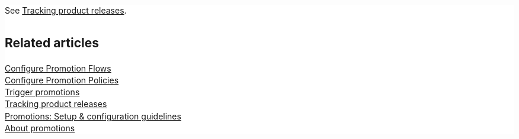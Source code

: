 See [Tracking product releases]({{site.baseurl}}/docs/promotions/releases/).



## Related articles

[Configure Promotion Flows]({{site.baseurl}}/docs/promotions/entities/promotion-flow/)  
[Configure Promotion Policies]({{site.baseurl}}/docs/promotions/entities/promotion-policy/)  
[Trigger promotions]({{site.baseurl}}/docs/promotions/trigger-promotions/)   
[Tracking product releases]({{site.baseurl}}/docs/promotions/product-releases/)  
[Promotions: Setup & configuration guidelines]({{site.baseurl}}/docs/promotions/create-promotion-sequence/)  
[About promotions]({{site.baseurl}}/docs/promotions/promotions-overview/)  
